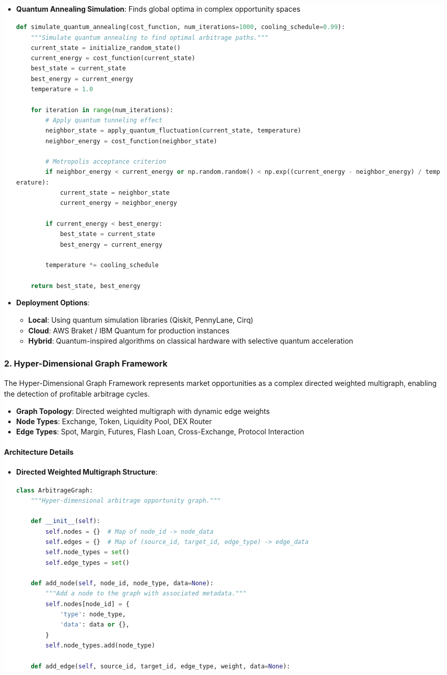 - **Quantum Annealing Simulation**: Finds global optima in complex opportunity spaces
  ```python
  def simulate_quantum_annealing(cost_function, num_iterations=1000, cooling_schedule=0.99):
      """Simulate quantum annealing to find optimal arbitrage paths."""
      current_state = initialize_random_state()
      current_energy = cost_function(current_state)
      best_state = current_state
      best_energy = current_energy
      temperature = 1.0
      
      for iteration in range(num_iterations):
          # Apply quantum tunneling effect
          neighbor_state = apply_quantum_fluctuation(current_state, temperature)
          neighbor_energy = cost_function(neighbor_state)
          
          # Metropolis acceptance criterion
          if neighbor_energy < current_energy or np.random.random() < np.exp((current_energy - neighbor_energy) / temperature):
              current_state = neighbor_state
              current_energy = neighbor_energy
              
          if current_energy < best_energy:
              best_state = current_state
              best_energy = current_energy
              
          temperature *= cooling_schedule
          
      return best_state, best_energy
  ```

- **Deployment Options**:
  - **Local**: Using quantum simulation libraries (Qiskit, PennyLane, Cirq)
  - **Cloud**: AWS Braket / IBM Quantum for production instances
  - **Hybrid**: Quantum-inspired algorithms on classical hardware with selective quantum acceleration

### 2. Hyper-Dimensional Graph Framework

The Hyper-Dimensional Graph Framework represents market opportunities as a complex directed weighted multigraph, enabling the detection of profitable arbitrage cycles.

- **Graph Topology**: Directed weighted multigraph with dynamic edge weights
- **Node Types**: Exchange, Token, Liquidity Pool, DEX Router
- **Edge Types**: Spot, Margin, Futures, Flash Loan, Cross-Exchange, Protocol Interaction

#### Architecture Details

- **Directed Weighted Multigraph Structure**:
  ```python
  class ArbitrageGraph:
      """Hyper-dimensional arbitrage opportunity graph."""
      
      def __init__(self):
          self.nodes = {}  # Map of node_id -> node_data
          self.edges = {}  # Map of (source_id, target_id, edge_type) -> edge_data
          self.node_types = set()
          self.edge_types = set()
          
      def add_node(self, node_id, node_type, data=None):
          """Add a node to the graph with associated metadata."""
          self.nodes[node_id] = {
              'type': node_type,
              'data': data or {},
          }
          self.node_types.add(node_type)
          
      def add_edge(self, source_id, target_id, edge_type, weight, data=None):
  ```